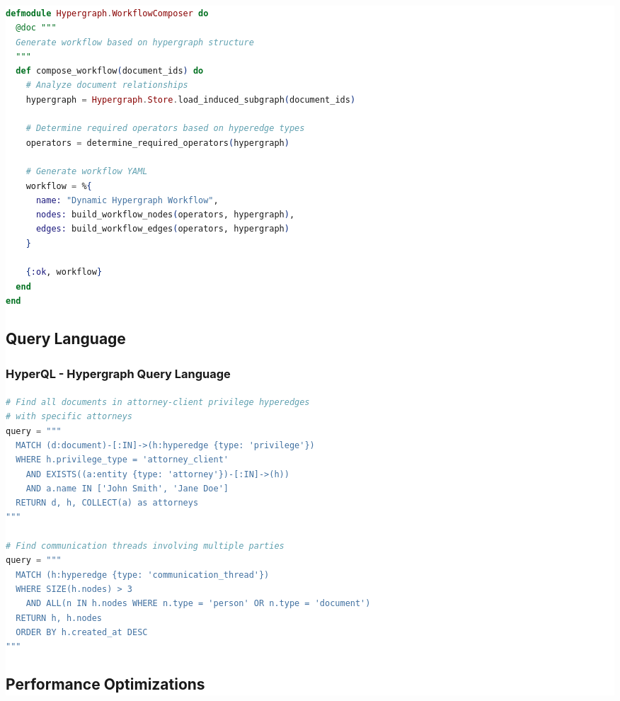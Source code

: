 ```elixir
defmodule Hypergraph.WorkflowComposer do
  @doc """
  Generate workflow based on hypergraph structure
  """
  def compose_workflow(document_ids) do
    # Analyze document relationships
    hypergraph = Hypergraph.Store.load_induced_subgraph(document_ids)
    
    # Determine required operators based on hyperedge types
    operators = determine_required_operators(hypergraph)
    
    # Generate workflow YAML
    workflow = %{
      name: "Dynamic Hypergraph Workflow",
      nodes: build_workflow_nodes(operators, hypergraph),
      edges: build_workflow_edges(operators, hypergraph)
    }
    
    {:ok, workflow}
  end
end
```

## Query Language

### HyperQL - Hypergraph Query Language

```elixir
# Find all documents in attorney-client privilege hyperedges
# with specific attorneys
query = """
  MATCH (d:document)-[:IN]->(h:hyperedge {type: 'privilege'})
  WHERE h.privilege_type = 'attorney_client'
    AND EXISTS((a:entity {type: 'attorney'})-[:IN]->(h))
    AND a.name IN ['John Smith', 'Jane Doe']
  RETURN d, h, COLLECT(a) as attorneys
"""

# Find communication threads involving multiple parties
query = """
  MATCH (h:hyperedge {type: 'communication_thread'})
  WHERE SIZE(h.nodes) > 3
    AND ALL(n IN h.nodes WHERE n.type = 'person' OR n.type = 'document')
  RETURN h, h.nodes
  ORDER BY h.created_at DESC
"""
```

## Performance Optimizations
